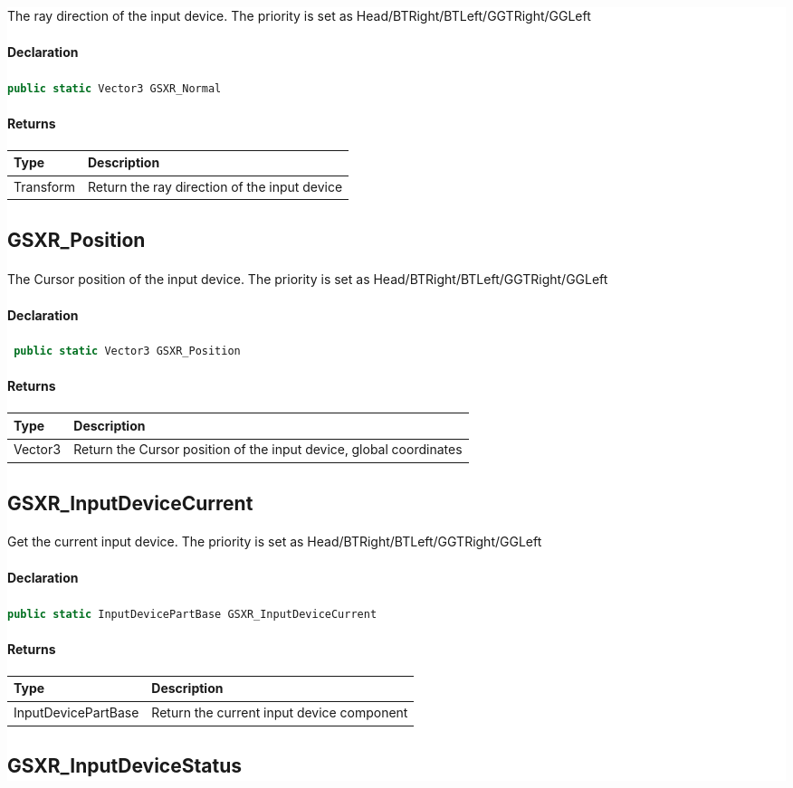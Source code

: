The ray direction of the input device. The priority is set as Head/BTRight/BTLeft/GGTRight/GGLeft

#### Declaration

```csharp
public static Vector3 GSXR_Normal
```


#### Returns

| Type      | Description                                   |
| :-------- | :-------------------------------------------- |
| Transform | Return the ray direction of the input device |



## GSXR_Position

The Cursor position of the input device. The priority is set as Head/BTRight/BTLeft/GGTRight/GGLeft


#### Declaration

```csharp
 public static Vector3 GSXR_Position
```


#### Returns

| Type                | Description          |
| :------------------ | :------------------- |
| Vector3 | Return the Cursor position of the input device, global coordinates |




## GSXR_InputDeviceCurrent

Get the current input device. The priority is set as Head/BTRight/BTLeft/GGTRight/GGLeft


#### Declaration

```csharp
public static InputDevicePartBase GSXR_InputDeviceCurrent
```


#### Returns

| Type      | Description                                   |
| :-------- | :-------------------------------------------- |
| InputDevicePartBase | Return the current input device component |


## GSXR_InputDeviceStatus
